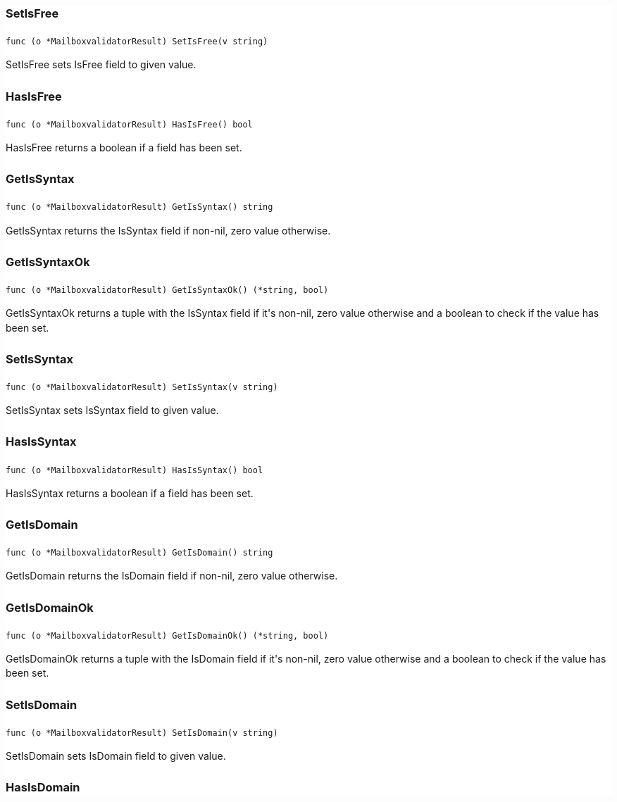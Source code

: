 ### SetIsFree

`func (o *MailboxvalidatorResult) SetIsFree(v string)`

SetIsFree sets IsFree field to given value.

### HasIsFree

`func (o *MailboxvalidatorResult) HasIsFree() bool`

HasIsFree returns a boolean if a field has been set.

### GetIsSyntax

`func (o *MailboxvalidatorResult) GetIsSyntax() string`

GetIsSyntax returns the IsSyntax field if non-nil, zero value otherwise.

### GetIsSyntaxOk

`func (o *MailboxvalidatorResult) GetIsSyntaxOk() (*string, bool)`

GetIsSyntaxOk returns a tuple with the IsSyntax field if it's non-nil, zero value otherwise
and a boolean to check if the value has been set.

### SetIsSyntax

`func (o *MailboxvalidatorResult) SetIsSyntax(v string)`

SetIsSyntax sets IsSyntax field to given value.

### HasIsSyntax

`func (o *MailboxvalidatorResult) HasIsSyntax() bool`

HasIsSyntax returns a boolean if a field has been set.

### GetIsDomain

`func (o *MailboxvalidatorResult) GetIsDomain() string`

GetIsDomain returns the IsDomain field if non-nil, zero value otherwise.

### GetIsDomainOk

`func (o *MailboxvalidatorResult) GetIsDomainOk() (*string, bool)`

GetIsDomainOk returns a tuple with the IsDomain field if it's non-nil, zero value otherwise
and a boolean to check if the value has been set.

### SetIsDomain

`func (o *MailboxvalidatorResult) SetIsDomain(v string)`

SetIsDomain sets IsDomain field to given value.

### HasIsDomain
